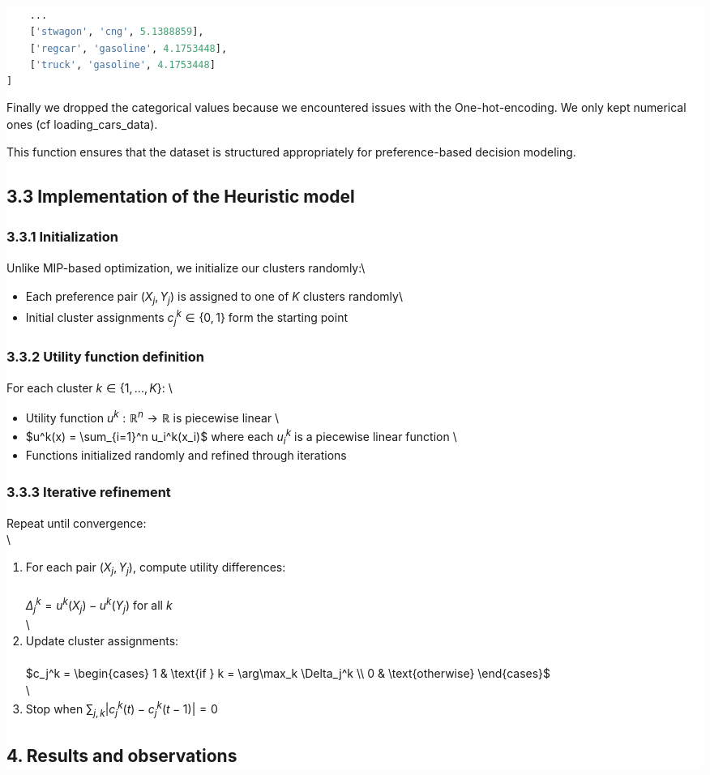```python
    ...
    ['stwagon', 'cng', 5.1388859],
    ['regcar', 'gasoline', 4.1753448],
    ['truck', 'gasoline', 4.1753448]
]

```

Finally we dropped the categorical values because we encountered issues with the One-hot-encoding. We only kept numerical ones (cf loading_cars_data).


This function ensures that the dataset is structured appropriately for preference-based decision modeling. 



## 3.3 Implementation of the Heuristic model

### 3.3.1 Initialization
Unlike MIP-based optimization, we initialize our clusters randomly:\
- Each preference pair $(X_j, Y_j)$ is assigned to one of $K$ clusters randomly\
- Initial cluster assignments $c_j^k \in \{0,1\}$ form the starting point

### 3.3.2 Utility function definition
For each cluster $k \in \{1,...,K\}$:
\
- Utility function $u^k: \mathbb{R}^n \rightarrow \mathbb{R}$ is piecewise linear
\
- $u^k(x) = \sum_{i=1}^n u_i^k(x_i)$ where each $u_i^k$ is a piecewise linear function
\
- Functions initialized randomly and refined through iterations

### 3.3.3 Iterative refinement
Repeat until convergence:\
\
1. For each pair $(X_j, Y_j)$, compute utility differences:\
\
   $\Delta_j^k = u^k(X_j) - u^k(Y_j)$ for all $k$
\
\
2. Update cluster assignments:\
\
   $c_j^k = \begin{cases} 1 & \text{if } k = \arg\max_k \Delta_j^k \\ 0 & \text{otherwise} \end{cases}$
\
\
3. Stop when $\sum_{j,k} |c_j^k(t) - c_j^k(t-1)| = 0$

## 4. Results and observations


[^1]: Jacquet-Lagrèze, E., & Siskos, J. (1982). Assessing a set of additive utility functions for multicriteria decision-making, the UTA method. European Journal of Operational Research, 10(2), 151-164.